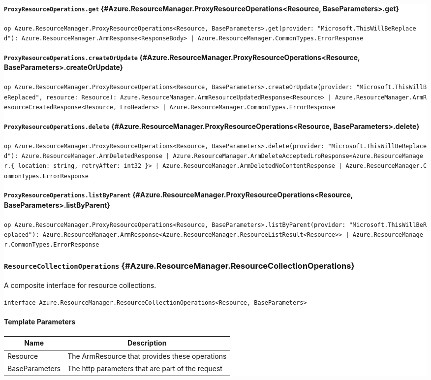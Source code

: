 #### `ProxyResourceOperations.get` {#Azure.ResourceManager.ProxyResourceOperations<Resource, BaseParameters>.get}

```typespec
op Azure.ResourceManager.ProxyResourceOperations<Resource, BaseParameters>.get(provider: "Microsoft.ThisWillBeReplaced"): Azure.ResourceManager.ArmResponse<ResponseBody> | Azure.ResourceManager.CommonTypes.ErrorResponse
```

#### `ProxyResourceOperations.createOrUpdate` {#Azure.ResourceManager.ProxyResourceOperations<Resource, BaseParameters>.createOrUpdate}

```typespec
op Azure.ResourceManager.ProxyResourceOperations<Resource, BaseParameters>.createOrUpdate(provider: "Microsoft.ThisWillBeReplaced", resource: Resource): Azure.ResourceManager.ArmResourceUpdatedResponse<Resource> | Azure.ResourceManager.ArmResourceCreatedResponse<Resource, LroHeaders> | Azure.ResourceManager.CommonTypes.ErrorResponse
```

#### `ProxyResourceOperations.delete` {#Azure.ResourceManager.ProxyResourceOperations<Resource, BaseParameters>.delete}

```typespec
op Azure.ResourceManager.ProxyResourceOperations<Resource, BaseParameters>.delete(provider: "Microsoft.ThisWillBeReplaced"): Azure.ResourceManager.ArmDeletedResponse | Azure.ResourceManager.ArmDeleteAcceptedLroResponse<Azure.ResourceManager.{ location: string, retryAfter: int32 }> | Azure.ResourceManager.ArmDeletedNoContentResponse | Azure.ResourceManager.CommonTypes.ErrorResponse
```

#### `ProxyResourceOperations.listByParent` {#Azure.ResourceManager.ProxyResourceOperations<Resource, BaseParameters>.listByParent}

```typespec
op Azure.ResourceManager.ProxyResourceOperations<Resource, BaseParameters>.listByParent(provider: "Microsoft.ThisWillBeReplaced"): Azure.ResourceManager.ArmResponse<Azure.ResourceManager.ResourceListResult<Resource>> | Azure.ResourceManager.CommonTypes.ErrorResponse
```

### `ResourceCollectionOperations` {#Azure.ResourceManager.ResourceCollectionOperations}

A composite interface for resource collections.

```typespec
interface Azure.ResourceManager.ResourceCollectionOperations<Resource, BaseParameters>
```

#### Template Parameters

| Name           | Description                                      |
| -------------- | ------------------------------------------------ |
| Resource       | The ArmResource that provides these operations   |
| BaseParameters | The http parameters that are part of the request |
